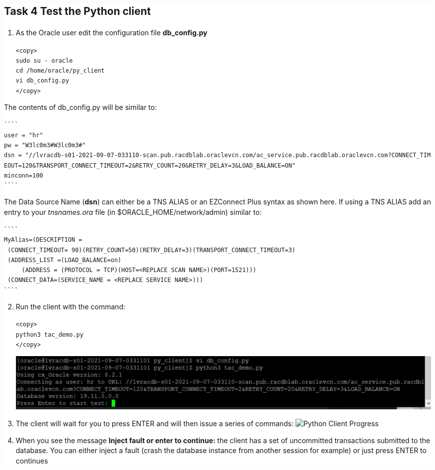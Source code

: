 ## Task 4 Test the Python client

1. As the Oracle user edit the configuration file **db_config.py**

    ````
    <copy>
    sudo su - oracle
    cd /home/oracle/py_client
    vi db_config.py
    </copy>
    ````
The contents of db_config.py will be similar to:

    ````
    user = "hr"
    pw = "W3lc0m3#W3lc0m3#"
    dsn = "//lvracdb-s01-2021-09-07-033110-scan.pub.racdblab.oraclevcn.com/ac_service.pub.racdblab.oraclevcn.com?CONNECT_TIMEOUT=120&TRANSPORT_CONNECT_TIMEOUT=2&RETRY_COUNT=20&RETRY_DELAY=3&LOAD_BALANCE=ON"
    minconn=100  
    ````

The Data Source Name (**dsn**) can either be a TNS ALIAS or an EZConnect Plus syntax as shown here. If using a TNS ALIAS add an entry to your *tnsnames.ora* file (in $ORACLE_HOME/network/admin) similar to:

    ````
    MyAlias=(DESCRIPTION =
     (CONNECT_TIMEOUT= 90)(RETRY_COUNT=50)(RETRY_DELAY=3)(TRANSPORT_CONNECT_TIMEOUT=3)
     (ADDRESS_LIST =(LOAD_BALANCE=on)
         (ADDRESS = (PROTOCOL = TCP)(HOST=<REPLACE SCAN NAME>)(PORT=1521)))
     (CONNECT_DATA=(SERVICE_NAME = <REPLACE SERVICE NAME>)))
    ````
2. Run the client with the command:

    ````
    <copy>
    python3 tac_demo.py
    </copy>
    ````   
    ![Run Python Client](./images/python_client_start.png " ")

3. The client will wait for you to press ENTER and will then issue a series of commands:
    ![Python Client Progress](./images/python_client_run-1.png " ")

4. When you see the message **Inject fault or enter to continue:** the client has a set of uncommitted transactions submitted to the database. You can either inject a fault (crash the database instance from another session for example) or just press ENTER to continues
